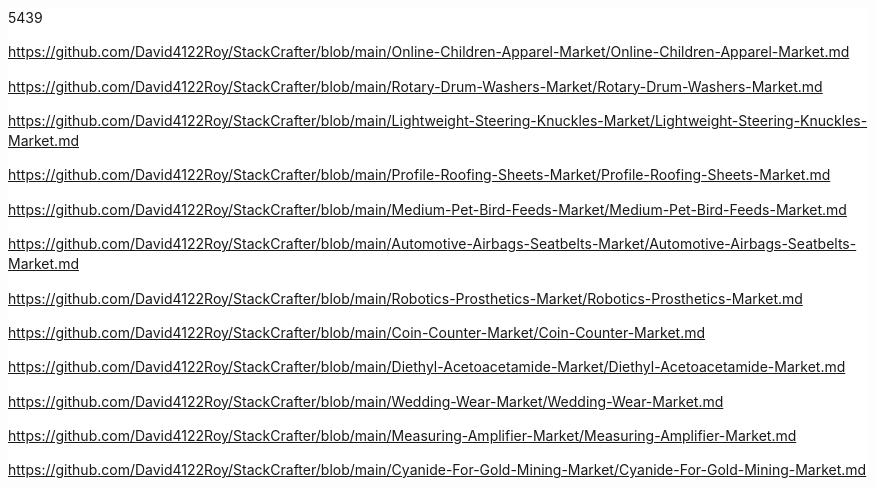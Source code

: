 5439</p><p><a href="https://github.com/David4122Roy/StackCrafter/blob/main/Online-Children-Apparel-Market/Online-Children-Apparel-Market.md">https://github.com/David4122Roy/StackCrafter/blob/main/Online-Children-Apparel-Market/Online-Children-Apparel-Market.md</a></p><p><a href="https://github.com/David4122Roy/StackCrafter/blob/main/Rotary-Drum-Washers-Market/Rotary-Drum-Washers-Market.md">https://github.com/David4122Roy/StackCrafter/blob/main/Rotary-Drum-Washers-Market/Rotary-Drum-Washers-Market.md</a></p><p><a href="https://github.com/David4122Roy/StackCrafter/blob/main/Lightweight-Steering-Knuckles-Market/Lightweight-Steering-Knuckles-Market.md">https://github.com/David4122Roy/StackCrafter/blob/main/Lightweight-Steering-Knuckles-Market/Lightweight-Steering-Knuckles-Market.md</a></p><p><a href="https://github.com/David4122Roy/StackCrafter/blob/main/Profile-Roofing-Sheets-Market/Profile-Roofing-Sheets-Market.md">https://github.com/David4122Roy/StackCrafter/blob/main/Profile-Roofing-Sheets-Market/Profile-Roofing-Sheets-Market.md</a></p><p><a href="https://github.com/David4122Roy/StackCrafter/blob/main/Medium-Pet-Bird-Feeds-Market/Medium-Pet-Bird-Feeds-Market.md">https://github.com/David4122Roy/StackCrafter/blob/main/Medium-Pet-Bird-Feeds-Market/Medium-Pet-Bird-Feeds-Market.md</a></p><p><a href="https://github.com/David4122Roy/StackCrafter/blob/main/Automotive-Airbags-Seatbelts-Market/Automotive-Airbags-Seatbelts-Market.md">https://github.com/David4122Roy/StackCrafter/blob/main/Automotive-Airbags-Seatbelts-Market/Automotive-Airbags-Seatbelts-Market.md</a></p><p><a href="https://github.com/David4122Roy/StackCrafter/blob/main/Robotics-Prosthetics-Market/Robotics-Prosthetics-Market.md">https://github.com/David4122Roy/StackCrafter/blob/main/Robotics-Prosthetics-Market/Robotics-Prosthetics-Market.md</a></p><p><a href="https://github.com/David4122Roy/StackCrafter/blob/main/Coin-Counter-Market/Coin-Counter-Market.md">https://github.com/David4122Roy/StackCrafter/blob/main/Coin-Counter-Market/Coin-Counter-Market.md</a></p><p><a href="https://github.com/David4122Roy/StackCrafter/blob/main/Diethyl-Acetoacetamide-Market/Diethyl-Acetoacetamide-Market.md">https://github.com/David4122Roy/StackCrafter/blob/main/Diethyl-Acetoacetamide-Market/Diethyl-Acetoacetamide-Market.md</a></p><p><a href="https://github.com/David4122Roy/StackCrafter/blob/main/Wedding-Wear-Market/Wedding-Wear-Market.md">https://github.com/David4122Roy/StackCrafter/blob/main/Wedding-Wear-Market/Wedding-Wear-Market.md</a></p><p><a href="https://github.com/David4122Roy/StackCrafter/blob/main/Measuring-Amplifier-Market/Measuring-Amplifier-Market.md">https://github.com/David4122Roy/StackCrafter/blob/main/Measuring-Amplifier-Market/Measuring-Amplifier-Market.md</a></p><p><a href="https://github.com/David4122Roy/StackCrafter/blob/main/Cyanide-For-Gold-Mining-Market/Cyanide-For-Gold-Mining-Market.md">https://github.com/David4122Roy/StackCrafter/blob/main/Cyanide-For-Gold-Mining-Market/Cyanide-For-Gold-Mining-Market.md</a></p>